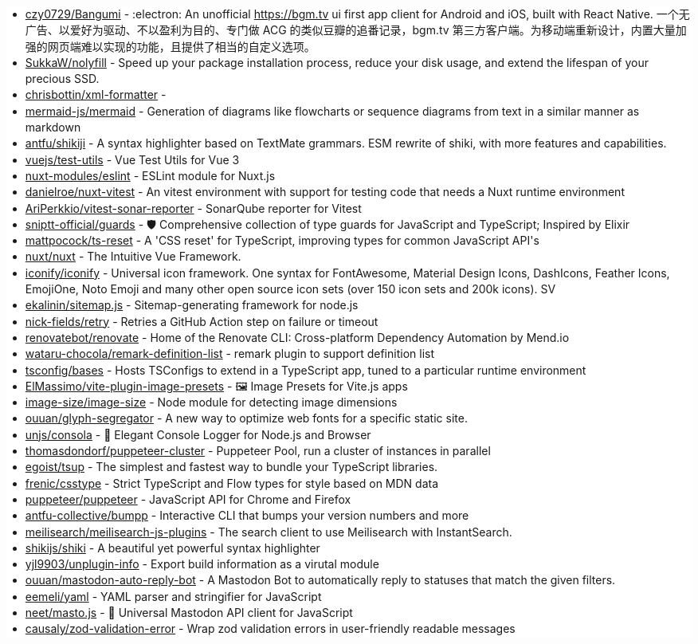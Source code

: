 - [czy0729/Bangumi](https://github.com/czy0729/Bangumi) - :electron: An unofficial https://bgm.tv ui first app client for Android and iOS, built with React Native. 一个无广告、以爱好为驱动、不以盈利为目的、专门做 ACG 的类似豆瓣的追番记录，bgm.tv 第三方客户端。为移动端重新设计，内置大量加强的网页端难以实现的功能，且提供了相当的自定义选项。
- [SukkaW/nolyfill](https://github.com/SukkaW/nolyfill) - Speed up your package installation process, reduce your disk usage, and extend the lifespan of your precious SSD.
- [chrisbottin/xml-formatter](https://github.com/chrisbottin/xml-formatter) - 
- [mermaid-js/mermaid](https://github.com/mermaid-js/mermaid) - Generation of diagrams like flowcharts or sequence diagrams from text in a similar manner as markdown
- [antfu/shikiji](https://github.com/antfu/shikiji) - A syntax highlighter based on TextMate grammars. ESM rewrite of shiki, with more features and capabilities.
- [vuejs/test-utils](https://github.com/vuejs/test-utils) - Vue Test Utils for Vue 3
- [nuxt-modules/eslint](https://github.com/nuxt-modules/eslint) - ESLint module for Nuxt.js
- [danielroe/nuxt-vitest](https://github.com/danielroe/nuxt-vitest) - An vitest environment with support for testing code that needs a Nuxt runtime environment
- [AriPerkkio/vitest-sonar-reporter](https://github.com/AriPerkkio/vitest-sonar-reporter) - SonarQube reporter for Vitest
- [sniptt-official/guards](https://github.com/sniptt-official/guards) - 🛡 Comprehensive collection of type guards for JavaScript and TypeScript; Inspired by Elixir
- [mattpocock/ts-reset](https://github.com/mattpocock/ts-reset) - A 'CSS reset' for TypeScript, improving types for common JavaScript API's
- [nuxt/nuxt](https://github.com/nuxt/nuxt) - The Intuitive Vue Framework.
- [iconify/iconify](https://github.com/iconify/iconify) - Universal icon framework. One syntax for FontAwesome, Material Design Icons, DashIcons, Feather Icons, EmojiOne, Noto Emoji and many other open source icon sets (over 150 icon sets and 200k icons). SV
- [ekalinin/sitemap.js](https://github.com/ekalinin/sitemap.js) - Sitemap-generating framework for node.js
- [nick-fields/retry](https://github.com/nick-fields/retry) - Retries a GitHub Action step on failure or timeout
- [renovatebot/renovate](https://github.com/renovatebot/renovate) - Home of the Renovate CLI: Cross-platform Dependency Automation by Mend.io
- [wataru-chocola/remark-definition-list](https://github.com/wataru-chocola/remark-definition-list) - remark plugin to support definition list
- [tsconfig/bases](https://github.com/tsconfig/bases) - Hosts TSConfigs to extend in a TypeScript app, tuned to a particular runtime environment
- [ElMassimo/vite-plugin-image-presets](https://github.com/ElMassimo/vite-plugin-image-presets) - 🖼 Image Presets for Vite.js apps
- [image-size/image-size](https://github.com/image-size/image-size) - Node module for detecting image dimensions
- [ouuan/glyph-segregator](https://github.com/ouuan/glyph-segregator) - A new way to optimize web fonts for a specific static site.
- [unjs/consola](https://github.com/unjs/consola) - 🐨 Elegant Console Logger for Node.js and Browser
- [thomasdondorf/puppeteer-cluster](https://github.com/thomasdondorf/puppeteer-cluster) - Puppeteer Pool, run a cluster of instances in parallel
- [egoist/tsup](https://github.com/egoist/tsup) - The simplest and fastest way to bundle your TypeScript libraries.
- [frenic/csstype](https://github.com/frenic/csstype) - Strict TypeScript and Flow types for style based on MDN data
- [puppeteer/puppeteer](https://github.com/puppeteer/puppeteer) - JavaScript API for Chrome and Firefox
- [antfu-collective/bumpp](https://github.com/antfu-collective/bumpp) - Interactive CLI that bumps your version numbers and more
- [meilisearch/meilisearch-js-plugins](https://github.com/meilisearch/meilisearch-js-plugins) - The search client to use Meilisearch with InstantSearch.
- [shikijs/shiki](https://github.com/shikijs/shiki) - A beautiful yet powerful syntax highlighter
- [yjl9903/unplugin-info](https://github.com/yjl9903/unplugin-info) - Export build information as a virutal module
- [ouuan/mastodon-auto-reply-bot](https://github.com/ouuan/mastodon-auto-reply-bot) - A Mastodon Bot to automatically reply to statuses that match the given filters.
- [eemeli/yaml](https://github.com/eemeli/yaml) - YAML parser and stringifier for JavaScript
- [neet/masto.js](https://github.com/neet/masto.js) - 🐘 Universal Mastodon API client for JavaScript
- [causaly/zod-validation-error](https://github.com/causaly/zod-validation-error) - Wrap zod validation errors in user-friendly readable messages